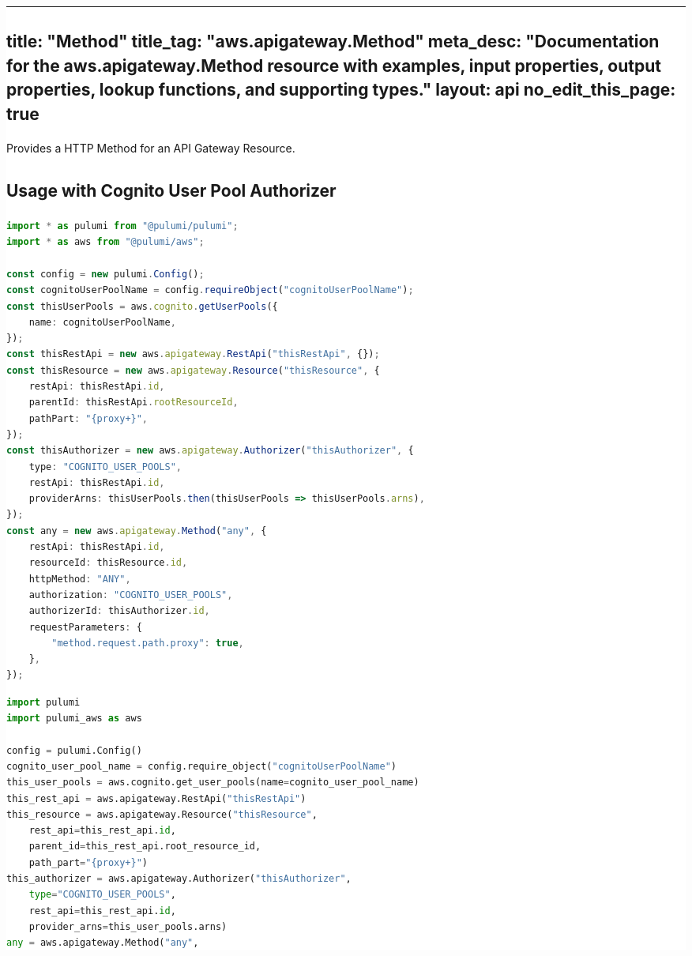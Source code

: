 
---
title: "Method"
title_tag: "aws.apigateway.Method"
meta_desc: "Documentation for the aws.apigateway.Method resource with examples, input properties, output properties, lookup functions, and supporting types."
layout: api
no_edit_this_page: true
---






Provides a HTTP Method for an API Gateway Resource.
## Usage with Cognito User Pool Authorizer

```typescript
import * as pulumi from "@pulumi/pulumi";
import * as aws from "@pulumi/aws";

const config = new pulumi.Config();
const cognitoUserPoolName = config.requireObject("cognitoUserPoolName");
const thisUserPools = aws.cognito.getUserPools({
    name: cognitoUserPoolName,
});
const thisRestApi = new aws.apigateway.RestApi("thisRestApi", {});
const thisResource = new aws.apigateway.Resource("thisResource", {
    restApi: thisRestApi.id,
    parentId: thisRestApi.rootResourceId,
    pathPart: "{proxy+}",
});
const thisAuthorizer = new aws.apigateway.Authorizer("thisAuthorizer", {
    type: "COGNITO_USER_POOLS",
    restApi: thisRestApi.id,
    providerArns: thisUserPools.then(thisUserPools => thisUserPools.arns),
});
const any = new aws.apigateway.Method("any", {
    restApi: thisRestApi.id,
    resourceId: thisResource.id,
    httpMethod: "ANY",
    authorization: "COGNITO_USER_POOLS",
    authorizerId: thisAuthorizer.id,
    requestParameters: {
        "method.request.path.proxy": true,
    },
});
```
```python
import pulumi
import pulumi_aws as aws

config = pulumi.Config()
cognito_user_pool_name = config.require_object("cognitoUserPoolName")
this_user_pools = aws.cognito.get_user_pools(name=cognito_user_pool_name)
this_rest_api = aws.apigateway.RestApi("thisRestApi")
this_resource = aws.apigateway.Resource("thisResource",
    rest_api=this_rest_api.id,
    parent_id=this_rest_api.root_resource_id,
    path_part="{proxy+}")
this_authorizer = aws.apigateway.Authorizer("thisAuthorizer",
    type="COGNITO_USER_POOLS",
    rest_api=this_rest_api.id,
    provider_arns=this_user_pools.arns)
any = aws.apigateway.Method("any",
```